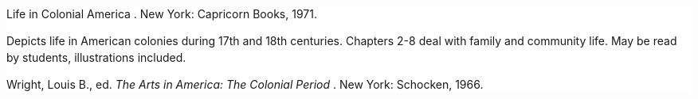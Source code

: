    Life in Colonial America
  </i>
  . New York: Capricorn Books, 1971.
 </p>
 <p>
  Depicts life in American colonies during 17th and 18th centuries. Chapters 2-8 deal with family and community life. May be read by students, illustrations included.
 </p>
 <p>
  Wright, Louis B., ed.
  <i>
   The Arts in America: The Colonial Period
  </i>
  . New York: Schocken, 1966.
 </p>

</body>